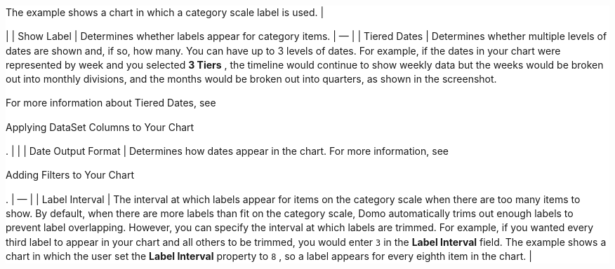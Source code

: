 The example shows a chart in which a category scale label is used.
  |

|
|
 Show Label
  |
 Determines whether labels appear for category items.
  |
 —
  |
|
 Tiered Dates
  |
 Determines whether multiple levels of dates are shown and, if so, how many. You can have up to 3 levels of dates. For example, if the dates in your chart were represented by week and you selected
 **3 Tiers**
 , the timeline would continue to show weekly data but the weeks would be broken out into monthly divisions, and the months would be broken out into quarters, as shown in the screenshot.


 For more information about Tiered Dates, see

Applying DataSet Columns to Your Chart

.
  |  |
|
 Date Output Format
  |
 Determines how dates appear in the chart. For more information, see

Adding Filters to Your Chart

.
  |
 —
  |
|
 Label Interval
  |
 The interval at which labels appear for items on the category scale when there are too many items to show. By default, when there are more labels than fit on the category scale, Domo automatically trims out enough labels to prevent label overlapping. However, you can specify the interval at which labels are trimmed. For example, if you wanted every third label to appear in your chart and all others to be trimmed, you would enter
 `3`
 in the
 **Label Interval**
 field. The example shows a chart in which the user set the
 **Label Interval**
 property to
 `8`
 , so a label appears for every eighth item in the chart.
  |
